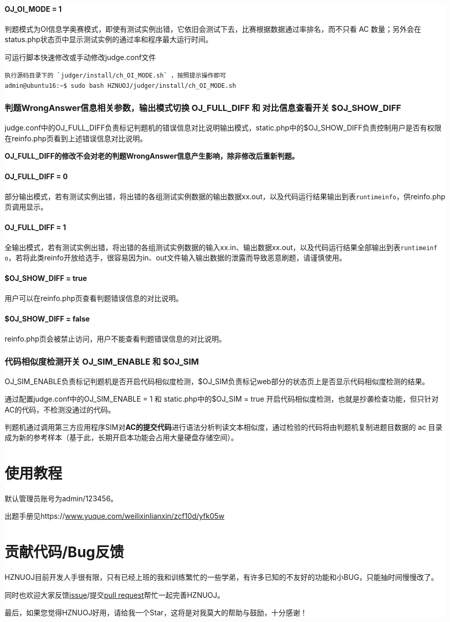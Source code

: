 #### OJ_OI_MODE = 1
判题模式为OI信息学奥赛模式，即使有测试实例出错，它依旧会测试下去，比赛根据数据通过率排名，而不只看 AC 数量；另外会在status.php状态页中显示测试实例的通过率和程序最大运行时间。
 
可运行脚本快速修改或手动修改judge.conf文件
```bash
执行源码目录下的 `judger/install/ch_OI_MODE.sh` ，按照提示操作即可
admin@ubuntu16:~$ sudo bash HZNUOJ/judger/install/ch_OI_MODE.sh
```

### 判题WrongAnswer信息相关参数，输出模式切换 OJ_FULL_DIFF 和 对比信息查看开关 $OJ_SHOW_DIFF

judge.conf中的OJ_FULL_DIFF负责标记判题机的错误信息对比说明输出模式，static.php中的$OJ_SHOW_DIFF负责控制用户是否有权限在reinfo.php页看到上述错误信息对比说明。

**OJ_FULL_DIFF的修改不会对老的判题WrongAnswer信息产生影响，除非修改后重新判题。**

#### OJ_FULL_DIFF = 0
部分输出模式，若有测试实例出错，将出错的各组测试实例数据的输出数据xx.out，以及代码运行结果输出到表`runtimeinfo`，供reinfo.php页调用显示。

#### OJ_FULL_DIFF = 1
全输出模式，若有测试实例出错，将出错的各组测试实例数据的输入xx.in、输出数据xx.out，以及代码运行结果全部输出到表`runtimeinfo`，若将此类reinfo开放给选手，很容易因为in、out文件输入输出数据的泄露而导致恶意刷题，请谨慎使用。

#### $OJ_SHOW_DIFF = true
用户可以在reinfo.php页查看判题错误信息的对比说明。

#### $OJ_SHOW_DIFF = false
reinfo.php页会被禁止访问，用户不能查看判题错误信息的对比说明。

### 代码相似度检测开关 OJ_SIM_ENABLE 和 $OJ_SIM

OJ_SIM_ENABLE负责标记判题机是否开启代码相似度检测，$OJ_SIM负责标记web部分的状态页上是否显示代码相似度检测的结果。

通过配置judge.conf中的OJ_SIM_ENABLE = 1 和 static.php中的$OJ_SIM = true 开启代码相似度检测，也就是抄袭检查功能，但只针对AC的代码，不检测没通过的代码。

判题机通过调用第三方应用程序SIM对**AC的提交代码**进行语法分析判读文本相似度，通过检验的代码将由判题机复制进题目数据的 ac 目录成为新的参考样本（基于此，长期开启本功能会占用大量硬盘存储空间）。

# 使用教程

默认管理员账号为admin/123456。

出题手册见https://www.yuque.com/weilixinlianxin/zcf10d/yfk05w

# 贡献代码/Bug反馈

HZNUOJ目前开发人手很有限，只有已经上班的我和训练繁忙的一些学弟，有许多已知的不友好的功能和小BUG，只能抽时间慢慢改了。

同时也欢迎大家反馈[issue](https://github.com/wlx65003/HZNUOJ/issues)/提交[pull request](https://github.com/wlx65003/HZNUOJ/pulls)帮忙一起完善HZNUOJ。

最后，如果您觉得HZNUOJ好用，请给我一个Star，这将是对我莫大的帮助与鼓励，十分感谢！
